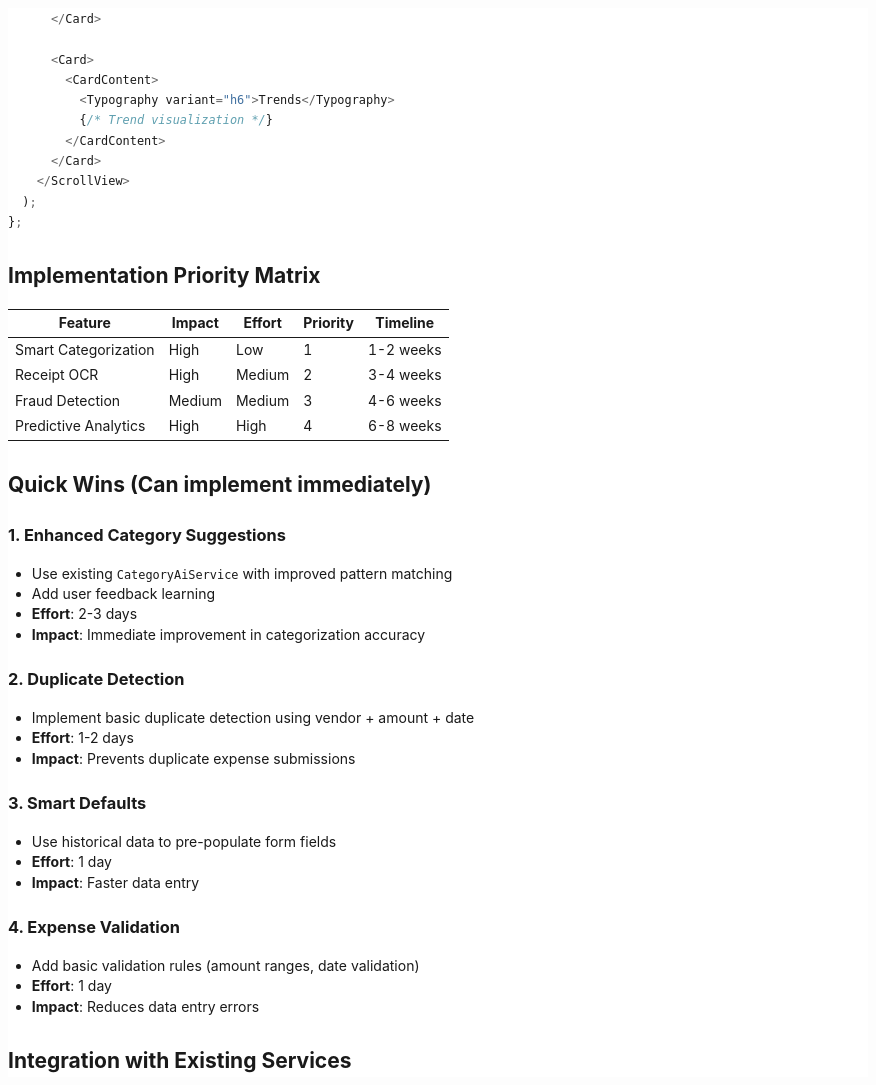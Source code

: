    ```javascript
         </Card>
         
         <Card>
           <CardContent>
             <Typography variant="h6">Trends</Typography>
             {/* Trend visualization */}
           </CardContent>
         </Card>
       </ScrollView>
     );
   };
   ```

## Implementation Priority Matrix

| Feature | Impact | Effort | Priority | Timeline |
|---------|--------|--------|----------|----------|
| Smart Categorization | High | Low | 1 | 1-2 weeks |
| Receipt OCR | High | Medium | 2 | 3-4 weeks |
| Fraud Detection | Medium | Medium | 3 | 4-6 weeks |
| Predictive Analytics | High | High | 4 | 6-8 weeks |

## Quick Wins (Can implement immediately)

### 1. Enhanced Category Suggestions
- Use existing `CategoryAiService` with improved pattern matching
- Add user feedback learning
- **Effort**: 2-3 days
- **Impact**: Immediate improvement in categorization accuracy

### 2. Duplicate Detection
- Implement basic duplicate detection using vendor + amount + date
- **Effort**: 1-2 days
- **Impact**: Prevents duplicate expense submissions

### 3. Smart Defaults
- Use historical data to pre-populate form fields
- **Effort**: 1 day
- **Impact**: Faster data entry

### 4. Expense Validation
- Add basic validation rules (amount ranges, date validation)
- **Effort**: 1 day
- **Impact**: Reduces data entry errors

## Integration with Existing Services

